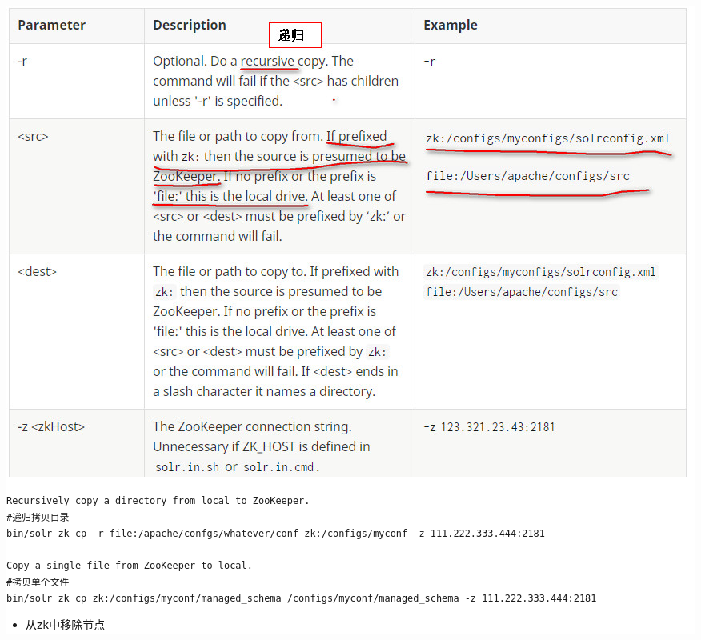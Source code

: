 ![](/images/solr/solrcloud/shell/solr_cp.jpg)

```
Recursively copy a directory from local to ZooKeeper.
#递归拷贝目录
bin/solr zk cp -r file:/apache/confgs/whatever/conf zk:/configs/myconf -z 111.222.333.444:2181

Copy a single file from ZooKeeper to local.
#拷贝单个文件
bin/solr zk cp zk:/configs/myconf/managed_schema /configs/myconf/managed_schema -z 111.222.333.444:2181

```

* 从zk中移除节点
